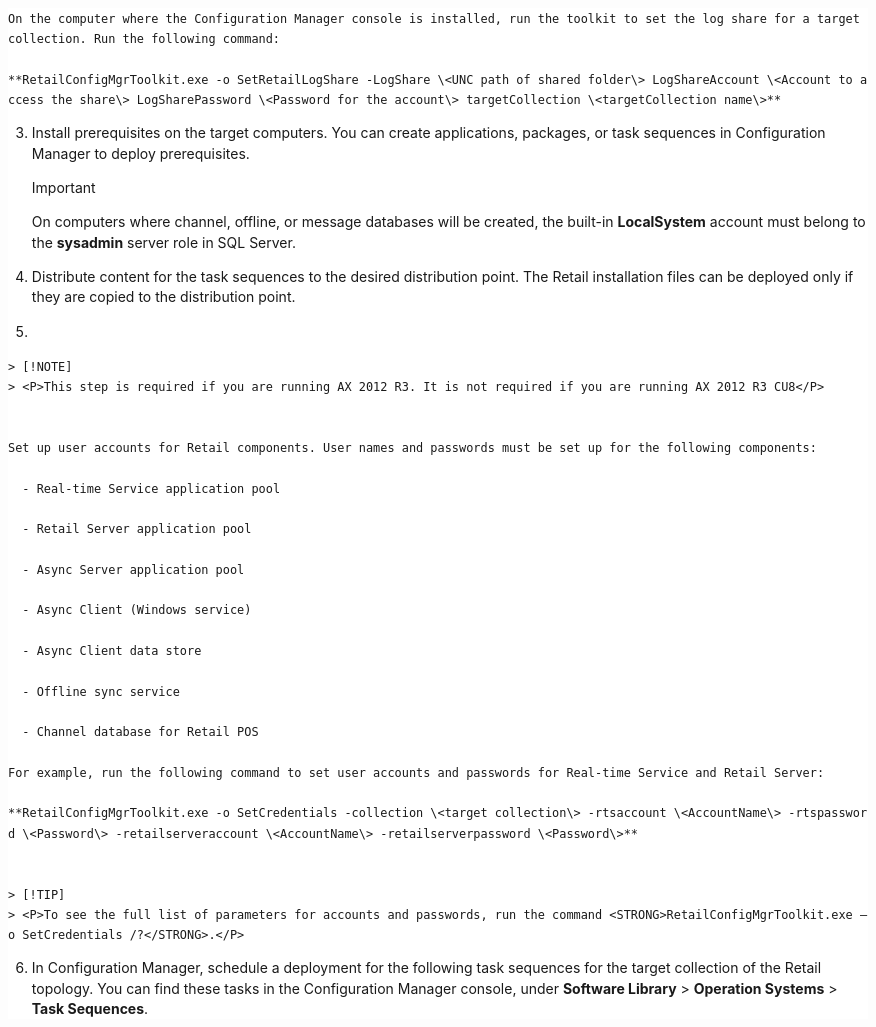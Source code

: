     On the computer where the Configuration Manager console is installed, run the toolkit to set the log share for a target collection. Run the following command:
    
    **RetailConfigMgrToolkit.exe -o SetRetailLogShare -LogShare \<UNC path of shared folder\> LogShareAccount \<Account to access the share\> LogSharePassword \<Password for the account\> targetCollection \<targetCollection name\>**

3.  Install prerequisites on the target computers. You can create applications, packages, or task sequences in Configuration Manager to deploy prerequisites.
    

    > [!IMPORTANT]
    > <P>On computers where channel, offline, or message databases will be created, the built-in <STRONG>LocalSystem</STRONG> account must belong to the <STRONG>sysadmin</STRONG> server role in SQL Server.</P>



4.  Distribute content for the task sequences to the desired distribution point. The Retail installation files can be deployed only if they are copied to the distribution point.

5.  
    

    > [!NOTE]
    > <P>This step is required if you are running AX 2012 R3. It is not required if you are running AX 2012 R3 CU8</P>

    
    Set up user accounts for Retail components. User names and passwords must be set up for the following components:
    
      - Real-time Service application pool
    
      - Retail Server application pool
    
      - Async Server application pool
    
      - Async Client (Windows service)
    
      - Async Client data store
    
      - Offline sync service
    
      - Channel database for Retail POS
    
    For example, run the following command to set user accounts and passwords for Real-time Service and Retail Server:
    
    **RetailConfigMgrToolkit.exe -o SetCredentials -collection \<target collection\> -rtsaccount \<AccountName\> -rtspassword \<Password\> -retailserveraccount \<AccountName\> -retailserverpassword \<Password\>**
    

    > [!TIP]
    > <P>To see the full list of parameters for accounts and passwords, run the command <STRONG>RetailConfigMgrToolkit.exe –o SetCredentials /?</STRONG>.</P>



6.  In Configuration Manager, schedule a deployment for the following task sequences for the target collection of the Retail topology. You can find these tasks in the Configuration Manager console, under **Software Library** \> **Operation Systems** \> **Task Sequences**.
    